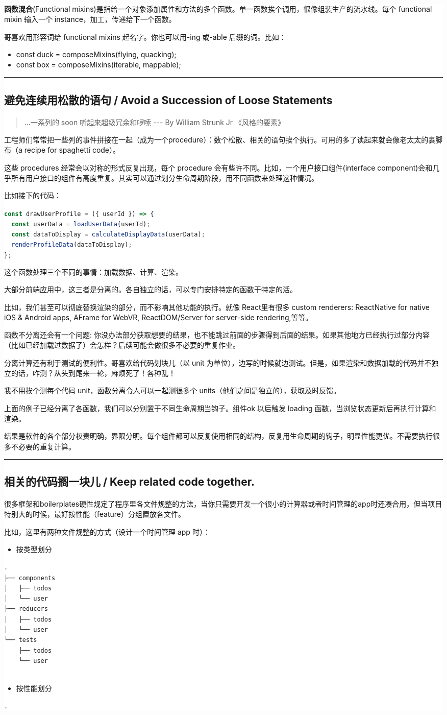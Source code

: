 **函数混合**(Functional mixins)是指给一个对象添加属性和方法的多个函数。单一函数挨个调用，很像组装生产的流水线。每个 functional mixin 输入一个 instance，加工，传递给下一个函数。

哥喜欢用形容词给 functional mixins 起名字。你也可以用-ing 或-able 后缀的词。比如：
- const duck = composeMixins(flying, quacking);
- const box = composeMixins(iterable, mappable);

---

## 避免连续用松散的语句 / Avoid a Succession of Loose Statements

> ...一系列的 soon 听起来超级冗余和啰嗦
--- By William Strunk Jr 《风格的要素》

工程师们常常把一些列的事件拼接在一起（成为一个procedure）：数个松散、相关的语句挨个执行。可用的多了读起来就会像老太太的裹脚布（a recipe for spaghetti code）。

这些 procedures 经常会以对称的形式反复出现，每个 procedure 会有些许不同。比如，一个用户接口组件(interface component)会和几乎所有用户接口的组件有高度重复。其实可以通过划分生命周期阶段，用不同函数来处理这种情况。

比如接下的代码：
```js
const drawUserProfile = ({ userId }) => {
  const userData = loadUserData(userId);
  const dataToDisplay = calculateDisplayData(userData);
  renderProfileData(dataToDisplay);
};
```

这个函数处理三个不同的事情：加载数据、计算、渲染。

大部分前端应用中，这三者是分离的。各自独立的话，可以专门安排特定的函数干特定的活。

比如，我们甚至可以彻底替换渲染的部分，而不影响其他功能的执行。就像 React里有很多 custom renderers: ReactNative for native iOS & Android apps, AFrame for WebVR, ReactDOM/Server for server-side rendering,等等。

函数不分离还会有一个问题: 你没办法部分获取想要的结果，也不能跳过前面的步骤得到后面的结果。如果其他地方已经执行过部分内容（比如已经加载过数据了）会怎样？后续可能会做很多不必要的重复作业。

分离计算还有利于测试的便利性。哥喜欢给代码划块儿（以 unit 为单位），边写的时候就边测试。但是，如果渲染和数据加载的代码并不独立的话，咋测？从头到尾来一轮，麻烦死了！各种乱！

我不用挨个测每个代码 unit，函数分离令人可以一起测很多个 units（他们之间是独立的），获取及时反馈。

上面的例子已经分离了各函数，我们可以分别置于不同生命周期当钩子。组件ok 以后触发 loading 函数，当浏览状态更新后再执行计算和渲染。

结果是软件的各个部分权责明确，界限分明。每个组件都可以反复使用相同的结构，反复用生命周期的钩子，明显性能更优。不需要执行很多不必要的重复计算。

---

## 相关的代码搁一块儿 / Keep related code together.

很多框架和boilerplates硬性规定了程序里各文件规整的方法，当你只需要开发一个很小的计算器或者时间管理的app时还凑合用，但当项目特别大的时候，最好按性能（feature）分组置放各文件。

比如，这里有两种文件规整的方式（设计一个时间管理 app 时）：

- 按类型划分

```
.
├── components
│   ├── todos
│   └── user
├── reducers
│   ├── todos
│   └── user
└── tests
    ├── todos
    └── user
    
```
- 按性能划分
```
.
```